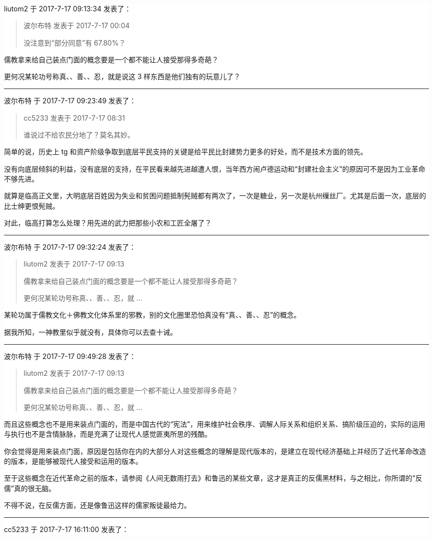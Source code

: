 
liutom2 于 2017-7-17 09:13:34 发表了：

> 波尔布特 发表于 2017-7-17 00:04
>
> 没注意到“部分同意”有 67.80%？

儒教拿来给自己装点门面的概念要是一个都不能让人接受那得多奇葩？

更何况某轮功号称真、、善、、忍，就是说这 3 样东西是他们独有的玩意儿了？

---

波尔布特 于 2017-7-17 09:23:49 发表了：

> cc5233 发表于 2017-7-17 08:31
>
> 谁说过不给农民分地了？莫名其妙。

简单的说，历史上 tg 和资产阶级争取到底层平民支持的关键是给平民比封建势力更多的好处，而不是技术方面的领先。

没有向底层倾斜的利益，没有底层的支持，在平民看来越先进越遭人恨，当年西方闹卢德运动和“封建社会主义”的原因可不是因为工业革命不够先进。

就算是临高正文里，大明底层百姓因为失业和贫困问题抵制髡贼都有两次了，一次是糖业，另一次是杭州缫丝厂。尤其是后面一次，底层的比士绅更恨髡贼。

对此，临高打算怎么处理？用先进的武力把那些小农和工匠全屠了？

---

波尔布特 于 2017-7-17 09:32:24 发表了：

> liutom2 发表于 2017-7-17 09:13
>
> 儒教拿来给自己装点门面的概念要是一个都不能让人接受那得多奇葩？
>
> 更何况某轮功号称真、、善、、忍，就 ...

某轮功属于儒教文化＋佛教文化体系里的邪教，别的文化圈里恐怕真没有“真、、善、、忍”的概念。

据我所知，一神教里似乎就没有，具体你可以去查十诫。

---

波尔布特 于 2017-7-17 09:49:28 发表了：

> liutom2 发表于 2017-7-17 09:13
>
> 儒教拿来给自己装点门面的概念要是一个都不能让人接受那得多奇葩？
>
> 更何况某轮功号称真、、善、、忍，就 ...

而且这些概念也不是用来装点门面的，而是中国古代的“宪法”，用来维护社会秩序、调解人际关系和组织关系、搞阶级压迫的，实际的运用与执行也不是含情脉脉，而是充满了让现代人感觉匪夷所思的残酷。

你会觉得是用来装点门面，原因是包括你在内的大部分人对这些概念的理解是现代版本的，是建立在现代经济基础上并经历了近代革命改造的版本，是能够被现代人接受和运用的版本。

至于这些概念在近代革命之前的版本，请参阅《人间无数雨打去》和鲁迅的某些文章，这才是真正的反儒黑材料，与之相比，你所谓的“反儒”真的很无脑。

不得不说，在反儒方面，还是像鲁迅这样的儒家叛徒最给力。

---

cc5233 于 2017-7-17 16:11:00 发表了：
